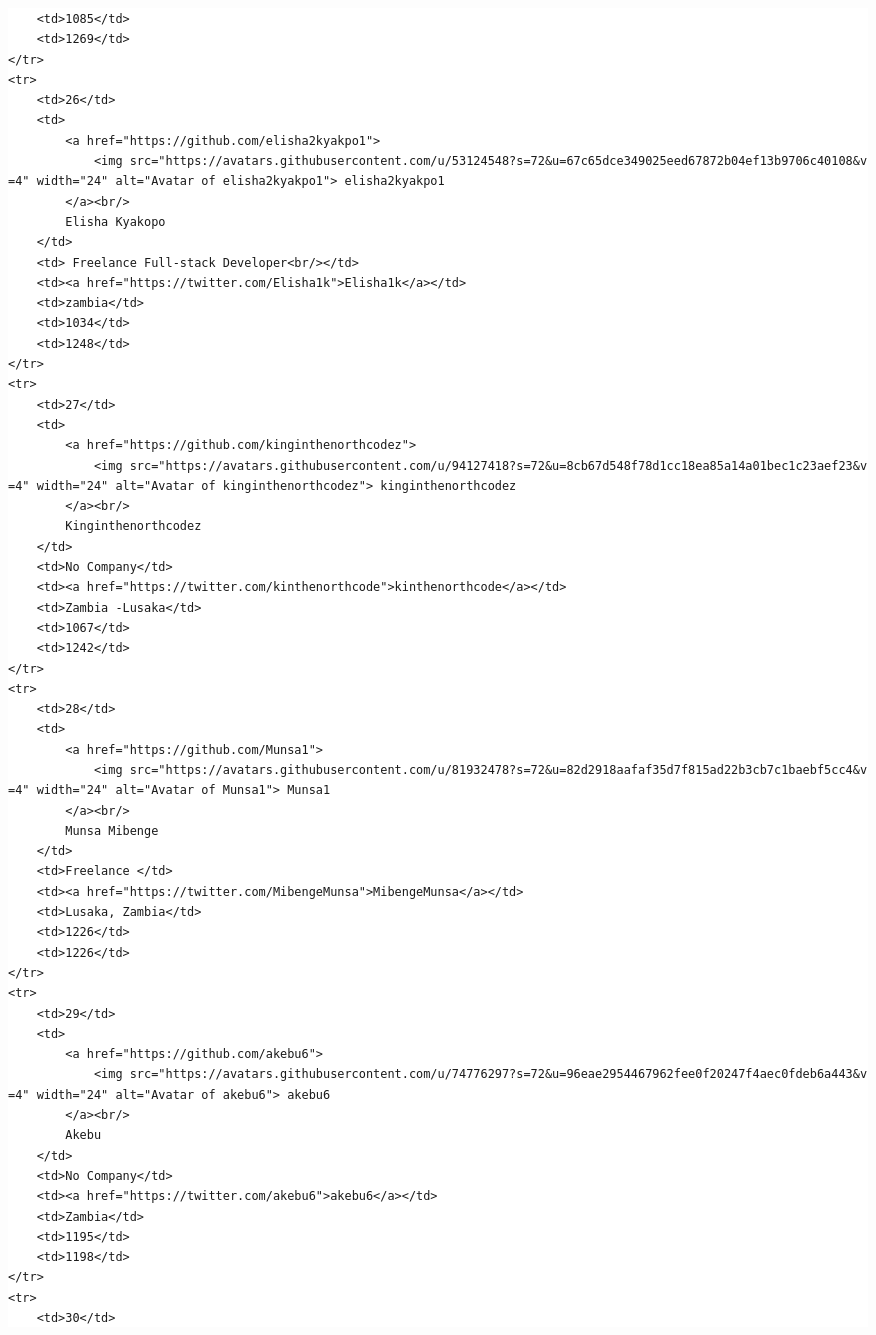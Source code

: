 		<td>1085</td>
		<td>1269</td>
	</tr>
	<tr>
		<td>26</td>
		<td>
			<a href="https://github.com/elisha2kyakpo1">
				<img src="https://avatars.githubusercontent.com/u/53124548?s=72&u=67c65dce349025eed67872b04ef13b9706c40108&v=4" width="24" alt="Avatar of elisha2kyakpo1"> elisha2kyakpo1
			</a><br/>
			Elisha Kyakopo
		</td>
		<td> Freelance Full-stack Developer<br/></td>
		<td><a href="https://twitter.com/Elisha1k">Elisha1k</a></td>
		<td>zambia</td>
		<td>1034</td>
		<td>1248</td>
	</tr>
	<tr>
		<td>27</td>
		<td>
			<a href="https://github.com/kinginthenorthcodez">
				<img src="https://avatars.githubusercontent.com/u/94127418?s=72&u=8cb67d548f78d1cc18ea85a14a01bec1c23aef23&v=4" width="24" alt="Avatar of kinginthenorthcodez"> kinginthenorthcodez
			</a><br/>
			Kinginthenorthcodez 
		</td>
		<td>No Company</td>
		<td><a href="https://twitter.com/kinthenorthcode">kinthenorthcode</a></td>
		<td>Zambia -Lusaka</td>
		<td>1067</td>
		<td>1242</td>
	</tr>
	<tr>
		<td>28</td>
		<td>
			<a href="https://github.com/Munsa1">
				<img src="https://avatars.githubusercontent.com/u/81932478?s=72&u=82d2918aafaf35d7f815ad22b3cb7c1baebf5cc4&v=4" width="24" alt="Avatar of Munsa1"> Munsa1
			</a><br/>
			Munsa Mibenge
		</td>
		<td>Freelance </td>
		<td><a href="https://twitter.com/MibengeMunsa">MibengeMunsa</a></td>
		<td>Lusaka, Zambia</td>
		<td>1226</td>
		<td>1226</td>
	</tr>
	<tr>
		<td>29</td>
		<td>
			<a href="https://github.com/akebu6">
				<img src="https://avatars.githubusercontent.com/u/74776297?s=72&u=96eae2954467962fee0f20247f4aec0fdeb6a443&v=4" width="24" alt="Avatar of akebu6"> akebu6
			</a><br/>
			Akebu
		</td>
		<td>No Company</td>
		<td><a href="https://twitter.com/akebu6">akebu6</a></td>
		<td>Zambia</td>
		<td>1195</td>
		<td>1198</td>
	</tr>
	<tr>
		<td>30</td>